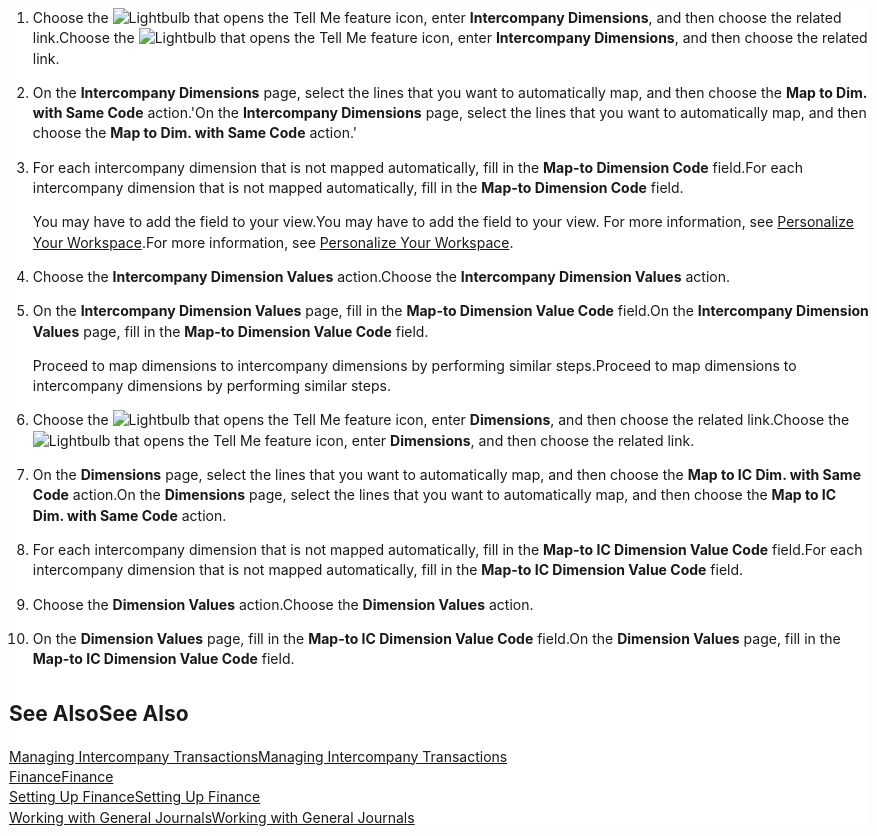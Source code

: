 1. <span data-ttu-id="1bc3b-189">Choose the ![Lightbulb that opens the Tell Me feature](media/ui-search/search_small.png "Tell me what you want to do") icon, enter **Intercompany Dimensions**, and then choose the related link.</span><span class="sxs-lookup"><span data-stu-id="1bc3b-189">Choose the ![Lightbulb that opens the Tell Me feature](media/ui-search/search_small.png "Tell me what you want to do") icon, enter **Intercompany Dimensions**, and then choose the related link.</span></span>
2. <span data-ttu-id="1bc3b-190">On the **Intercompany Dimensions** page, select the lines that you want to automatically map, and then choose the **Map to Dim. with Same Code** action.'</span><span class="sxs-lookup"><span data-stu-id="1bc3b-190">On the **Intercompany Dimensions** page, select the lines that you want to automatically map, and then choose the **Map to Dim. with Same Code** action.'</span></span>
3. <span data-ttu-id="1bc3b-191">For each intercompany dimension that is not mapped automatically, fill in the **Map-to Dimension Code** field.</span><span class="sxs-lookup"><span data-stu-id="1bc3b-191">For each intercompany dimension that is not mapped automatically, fill in the **Map-to Dimension Code** field.</span></span>

    <span data-ttu-id="1bc3b-192">You may have to add the field to your view.</span><span class="sxs-lookup"><span data-stu-id="1bc3b-192">You may have to add the field to your view.</span></span> <span data-ttu-id="1bc3b-193">For more information, see [Personalize Your Workspace](ui-personalization-user.md).</span><span class="sxs-lookup"><span data-stu-id="1bc3b-193">For more information, see [Personalize Your Workspace](ui-personalization-user.md).</span></span>
4. <span data-ttu-id="1bc3b-194">Choose the **Intercompany Dimension Values** action.</span><span class="sxs-lookup"><span data-stu-id="1bc3b-194">Choose the **Intercompany Dimension Values** action.</span></span>
5. <span data-ttu-id="1bc3b-195">On the **Intercompany Dimension Values** page, fill in the **Map-to Dimension Value Code** field.</span><span class="sxs-lookup"><span data-stu-id="1bc3b-195">On the **Intercompany Dimension Values** page, fill in the **Map-to Dimension Value Code** field.</span></span>

    <span data-ttu-id="1bc3b-196">Proceed to map dimensions to intercompany dimensions by performing similar steps.</span><span class="sxs-lookup"><span data-stu-id="1bc3b-196">Proceed to map dimensions to intercompany dimensions by performing similar steps.</span></span>
6. <span data-ttu-id="1bc3b-197">Choose the ![Lightbulb that opens the Tell Me feature](media/ui-search/search_small.png "Tell me what you want to do") icon, enter **Dimensions**, and then choose the related link.</span><span class="sxs-lookup"><span data-stu-id="1bc3b-197">Choose the ![Lightbulb that opens the Tell Me feature](media/ui-search/search_small.png "Tell me what you want to do") icon, enter **Dimensions**, and then choose the related link.</span></span>
7. <span data-ttu-id="1bc3b-198">On the **Dimensions** page, select the lines that you want to automatically map, and then choose the **Map to IC Dim. with Same Code** action.</span><span class="sxs-lookup"><span data-stu-id="1bc3b-198">On the **Dimensions** page, select the lines that you want to automatically map, and then choose the **Map to IC Dim. with Same Code** action.</span></span>
8. <span data-ttu-id="1bc3b-199">For each intercompany dimension that is not mapped automatically, fill in the **Map-to IC Dimension Value Code** field.</span><span class="sxs-lookup"><span data-stu-id="1bc3b-199">For each intercompany dimension that is not mapped automatically, fill in the **Map-to IC Dimension Value Code** field.</span></span>
9. <span data-ttu-id="1bc3b-200">Choose the **Dimension Values** action.</span><span class="sxs-lookup"><span data-stu-id="1bc3b-200">Choose the **Dimension Values** action.</span></span>
10. <span data-ttu-id="1bc3b-201">On the **Dimension Values** page, fill in the **Map-to IC Dimension Value Code** field.</span><span class="sxs-lookup"><span data-stu-id="1bc3b-201">On the **Dimension Values** page, fill in the **Map-to IC Dimension Value Code** field.</span></span>

## <a name="see-also"></a><span data-ttu-id="1bc3b-202">See Also</span><span class="sxs-lookup"><span data-stu-id="1bc3b-202">See Also</span></span>
[<span data-ttu-id="1bc3b-203">Managing Intercompany Transactions</span><span class="sxs-lookup"><span data-stu-id="1bc3b-203">Managing Intercompany Transactions</span></span>](intercompany-manage.md)  
[<span data-ttu-id="1bc3b-204">Finance</span><span class="sxs-lookup"><span data-stu-id="1bc3b-204">Finance</span></span>](finance.md)  
[<span data-ttu-id="1bc3b-205">Setting Up Finance</span><span class="sxs-lookup"><span data-stu-id="1bc3b-205">Setting Up Finance</span></span>](finance-setup-finance.md)  
[<span data-ttu-id="1bc3b-206">Working with General Journals</span><span class="sxs-lookup"><span data-stu-id="1bc3b-206">Working with General Journals</span></span>](ui-work-general-journals.md)  